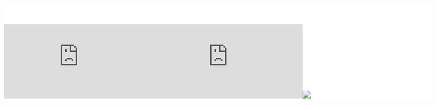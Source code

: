 \
\
[![](http://da.feedsportal.com/r/164876704494/u/0/f/647833/c/35042/s/2b9ea553/a2.img)](http://da.feedsportal.com/r/164876704494/u/0/f/647833/c/35042/s/2b9ea553/a2.htm)![](http://pi.feedsportal.com/r/164876704494/u/0/f/647833/c/35042/s/2b9ea553/a2t.img)![](http://www1.feedsky.com/t1/735634975/clzzxf/feedsky/s.gif?r=http://zreading.cn.feedsportal.com/c/35042/f/647833/s/2b9ea553/l/0L0Szreading0Bcn0Carchives0C37710Bhtml/story01.htm)
